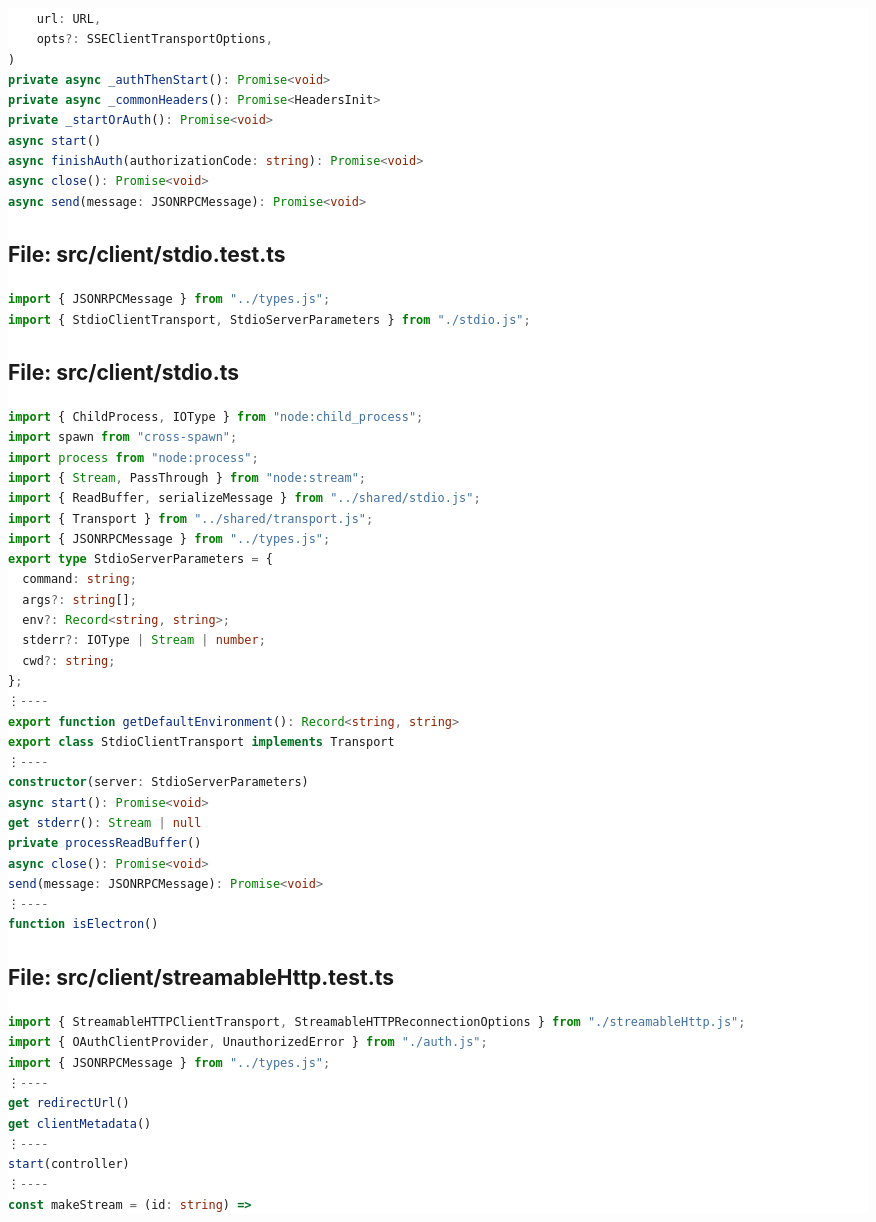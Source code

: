 ````typescript
    url: URL,
    opts?: SSEClientTransportOptions,
)
private async _authThenStart(): Promise<void>
private async _commonHeaders(): Promise<HeadersInit>
private _startOrAuth(): Promise<void>
async start()
async finishAuth(authorizationCode: string): Promise<void>
async close(): Promise<void>
async send(message: JSONRPCMessage): Promise<void>
````

## File: src/client/stdio.test.ts
````typescript
import { JSONRPCMessage } from "../types.js";
import { StdioClientTransport, StdioServerParameters } from "./stdio.js";
````

## File: src/client/stdio.ts
````typescript
import { ChildProcess, IOType } from "node:child_process";
import spawn from "cross-spawn";
import process from "node:process";
import { Stream, PassThrough } from "node:stream";
import { ReadBuffer, serializeMessage } from "../shared/stdio.js";
import { Transport } from "../shared/transport.js";
import { JSONRPCMessage } from "../types.js";
export type StdioServerParameters = {
  command: string;
  args?: string[];
  env?: Record<string, string>;
  stderr?: IOType | Stream | number;
  cwd?: string;
};
⋮----
export function getDefaultEnvironment(): Record<string, string>
export class StdioClientTransport implements Transport
⋮----
constructor(server: StdioServerParameters)
async start(): Promise<void>
get stderr(): Stream | null
private processReadBuffer()
async close(): Promise<void>
send(message: JSONRPCMessage): Promise<void>
⋮----
function isElectron()
````

## File: src/client/streamableHttp.test.ts
````typescript
import { StreamableHTTPClientTransport, StreamableHTTPReconnectionOptions } from "./streamableHttp.js";
import { OAuthClientProvider, UnauthorizedError } from "./auth.js";
import { JSONRPCMessage } from "../types.js";
⋮----
get redirectUrl()
get clientMetadata()
⋮----
start(controller)
⋮----
const makeStream = (id: string) =>
````

